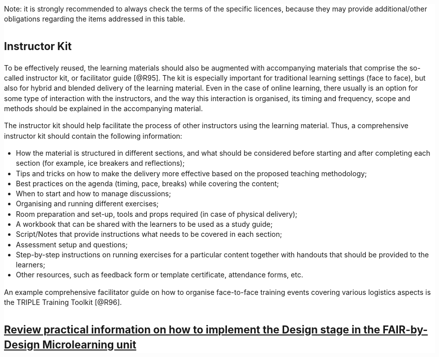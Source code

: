 Note: it is strongly recommended to always check the terms of the specific licences, because they may provide additional/other obligations regarding the items addressed in this table.			

## Instructor Kit

To be effectively reused, the learning materials should also be augmented with accompanying materials that comprise the so-called instructor kit, or facilitator guide [@R95]. The kit is especially important for traditional learning settings (face to face), but also for hybrid and blended delivery of the learning material. Even in the case of online learning, there usually is an option for some type of interaction with the instructors, and the way this interaction is organised, its timing and frequency, scope and methods should be explained in the accompanying material. 

The instructor kit should help facilitate the process of other instructors using the learning material. Thus, a comprehensive instructor kit should contain the following information:

- How the material is structured in different sections, and what should be considered before starting and after completing each section (for example, ice breakers and reflections);
- Tips and tricks on how to make the delivery more effective based on the proposed teaching methodology;
- Best practices on the agenda (timing, pace, breaks) while covering the content;
- When to start and how to manage discussions;
- Organising and running different exercises;
- Room preparation and set-up, tools and props required (in case of physical delivery);
- A workbook that can be shared with the learners to be used as a study guide;
- Script/Notes that provide instructions what needs to be covered in each section;
- Assessment setup and questions;
- Step-by-step instructions on running exercises for a particular content together with handouts that should be provided to the learners;
- Other resources, such as feedback form or template certificate, attendance forms, etc.

An example comprehensive facilitator guide on how to organise face-to-face training events covering various logistics aspects is the TRIPLE Training Toolkit [@R96].

## [Review practical information on how to implement the Design stage in the FAIR-by-Design Microlearning unit](https://fair-by-design-methodology.github.io/microlearning/latest/03%20Design/design/)